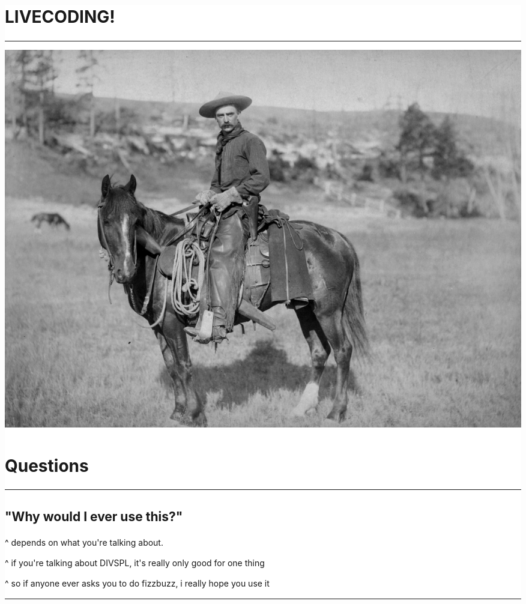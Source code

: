 # LIVECODING!

---

![](images/The_Cow_Boy_1888.jpg)

# Questions

---

## "Why would I ever use this?"

^ depends on what you're talking about.

^ if you're talking about DIVSPL, it's really only good for one thing

^ so if anyone ever asks you to do fizzbuzz, i really hope you use it

---
